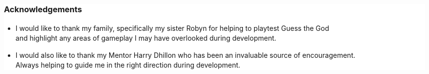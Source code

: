 ### Acknowledgements

- I would like to thank my family, specifically my sister Robyn for helping to playtest Guess the God  
and highlight any areas of gameplay I may have overlooked during development.

- I would also like to thank my Mentor Harry Dhillon who has been an invaluable source of encouragement.  
Always helping to guide me in the right direction during development.